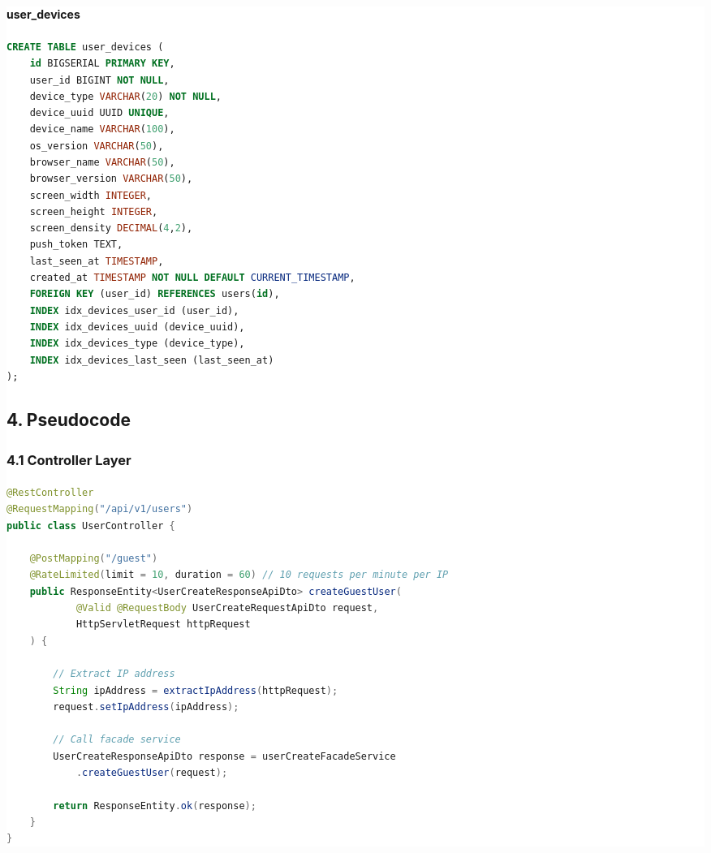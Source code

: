 #### user_devices
```sql
CREATE TABLE user_devices (
    id BIGSERIAL PRIMARY KEY,
    user_id BIGINT NOT NULL,
    device_type VARCHAR(20) NOT NULL,
    device_uuid UUID UNIQUE,
    device_name VARCHAR(100),
    os_version VARCHAR(50),
    browser_name VARCHAR(50),
    browser_version VARCHAR(50),
    screen_width INTEGER,
    screen_height INTEGER,
    screen_density DECIMAL(4,2),
    push_token TEXT,
    last_seen_at TIMESTAMP,
    created_at TIMESTAMP NOT NULL DEFAULT CURRENT_TIMESTAMP,
    FOREIGN KEY (user_id) REFERENCES users(id),
    INDEX idx_devices_user_id (user_id),
    INDEX idx_devices_uuid (device_uuid),
    INDEX idx_devices_type (device_type),
    INDEX idx_devices_last_seen (last_seen_at)
);
```

## 4. Pseudocode

### 4.1 Controller Layer
```java
@RestController
@RequestMapping("/api/v1/users")
public class UserController {
    
    @PostMapping("/guest")
    @RateLimited(limit = 10, duration = 60) // 10 requests per minute per IP
    public ResponseEntity<UserCreateResponseApiDto> createGuestUser(
            @Valid @RequestBody UserCreateRequestApiDto request,
            HttpServletRequest httpRequest
    ) {
        
        // Extract IP address
        String ipAddress = extractIpAddress(httpRequest);
        request.setIpAddress(ipAddress);
        
        // Call facade service
        UserCreateResponseApiDto response = userCreateFacadeService
            .createGuestUser(request);
        
        return ResponseEntity.ok(response);
    }
}
```
